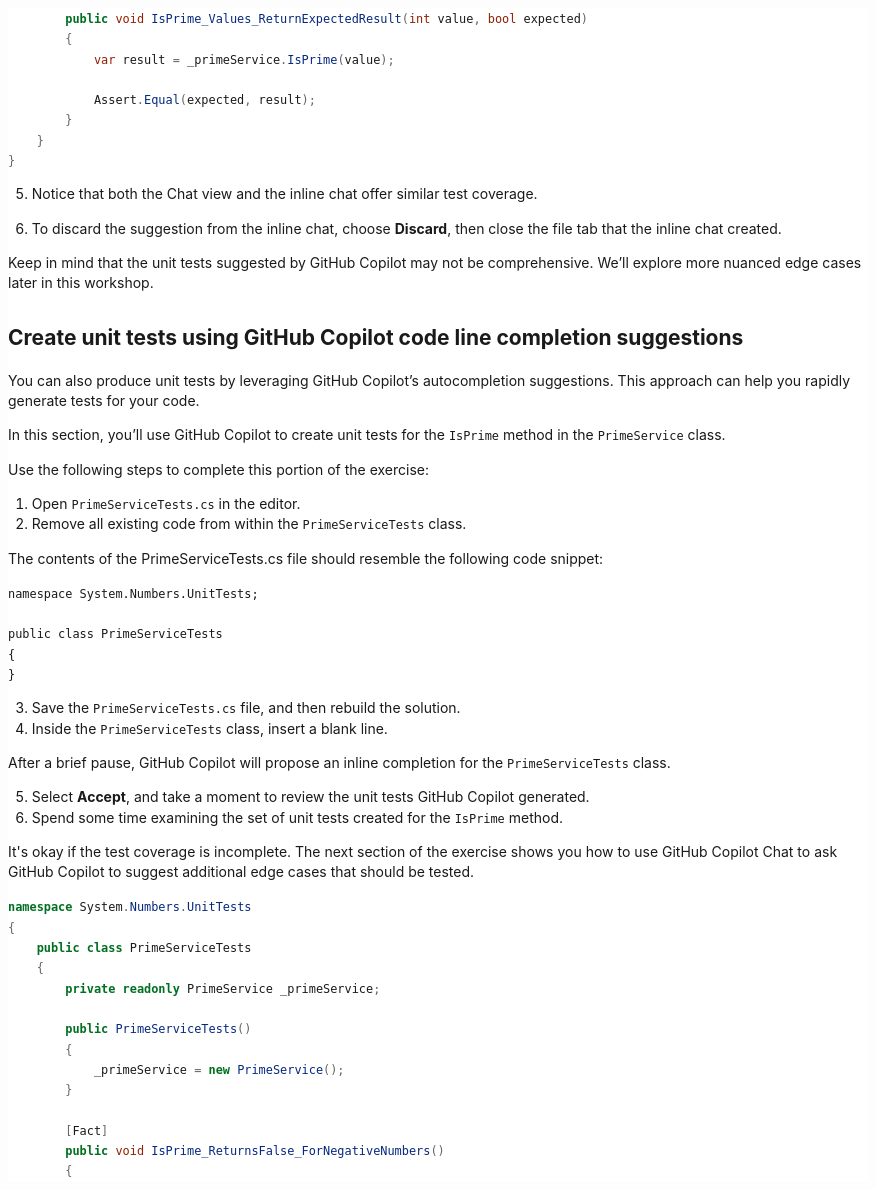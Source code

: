 ```csharp
        public void IsPrime_Values_ReturnExpectedResult(int value, bool expected)
        {
            var result = _primeService.IsPrime(value);

            Assert.Equal(expected, result);
        }
    }
}
```

5. Notice that both the Chat view and the inline chat offer similar test coverage.

6. To discard the suggestion from the inline chat, choose **Discard**, then close the file tab that the inline chat created.

Keep in mind that the unit tests suggested by GitHub Copilot may not be comprehensive. We’ll explore more nuanced edge cases later in this workshop.

## Create unit tests using GitHub Copilot code line completion suggestions

You can also produce unit tests by leveraging GitHub Copilot’s autocompletion suggestions. This approach can help you rapidly generate tests for your code.

In this section, you’ll use GitHub Copilot to create unit tests for the `IsPrime` method in the `PrimeService` class.

Use the following steps to complete this portion of the exercise:

1. Open `PrimeServiceTests.cs` in the editor.
2. Remove all existing code from within the `PrimeServiceTests` class.

The contents of the PrimeServiceTests.cs file should resemble the following code snippet:

```
namespace System.Numbers.UnitTests;

public class PrimeServiceTests
{
}
```

3. Save the `PrimeServiceTests.cs` file, and then rebuild the solution.
4. Inside the `PrimeServiceTests` class, insert a blank line.  

After a brief pause, GitHub Copilot will propose an inline completion for the `PrimeServiceTests` class.

5. Select **Accept**, and take a moment to review the unit tests GitHub Copilot generated.
6. Spend some time examining the set of unit tests created for the `IsPrime` method.  

It's okay if the test coverage is incomplete. The next section of the exercise shows you how to use GitHub Copilot Chat to ask GitHub Copilot to suggest additional edge cases that should be tested.


```csharp
namespace System.Numbers.UnitTests
{
    public class PrimeServiceTests
    {
        private readonly PrimeService _primeService;

        public PrimeServiceTests()
        {
            _primeService = new PrimeService();
        }

        [Fact]
        public void IsPrime_ReturnsFalse_ForNegativeNumbers()
        {
```